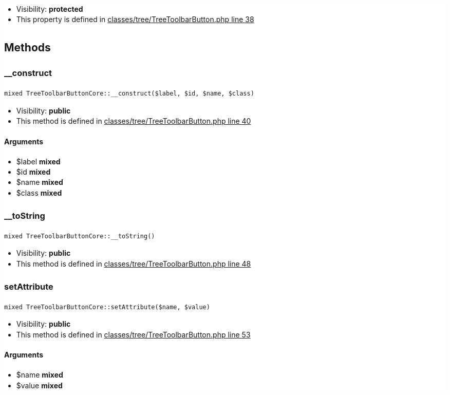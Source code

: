 


* Visibility: **protected**
* This property is defined in [classes/tree/TreeToolbarButton.php line 38](https://github.com/PrestaShop/PrestaShop/blob/1.6.1.1/classes/tree/TreeToolbarButton.php#38)


Methods
-------


### __construct

    mixed TreeToolbarButtonCore::__construct($label, $id, $name, $class)





* Visibility: **public**
* This method is defined in [classes/tree/TreeToolbarButton.php line 40](https://github.com/PrestaShop/PrestaShop/blob/1.6.1.1/classes/tree/TreeToolbarButton.php#40)


#### Arguments
* $label **mixed**
* $id **mixed**
* $name **mixed**
* $class **mixed**



### __toString

    mixed TreeToolbarButtonCore::__toString()





* Visibility: **public**
* This method is defined in [classes/tree/TreeToolbarButton.php line 48](https://github.com/PrestaShop/PrestaShop/blob/1.6.1.1/classes/tree/TreeToolbarButton.php#48)




### setAttribute

    mixed TreeToolbarButtonCore::setAttribute($name, $value)





* Visibility: **public**
* This method is defined in [classes/tree/TreeToolbarButton.php line 53](https://github.com/PrestaShop/PrestaShop/blob/1.6.1.1/classes/tree/TreeToolbarButton.php#53)


#### Arguments
* $name **mixed**
* $value **mixed**

